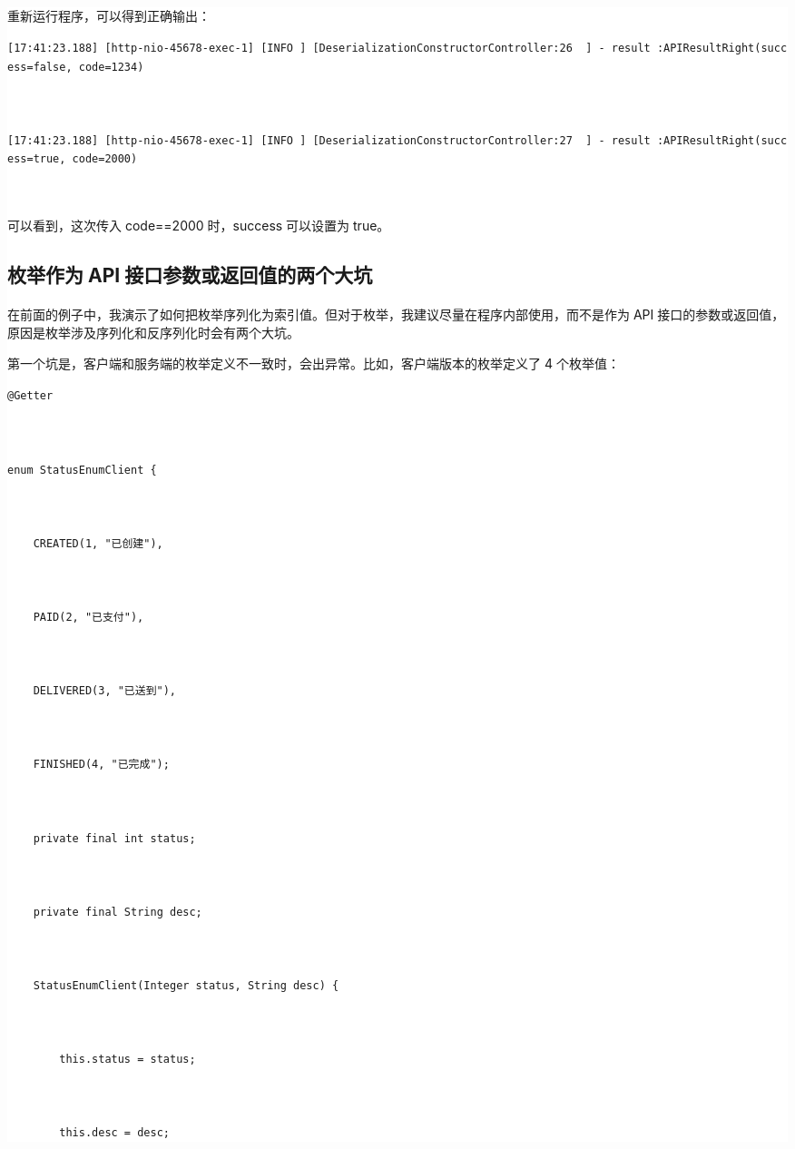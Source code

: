 重新运行程序，可以得到正确输出：

```
[17:41:23.188] [http-nio-45678-exec-1] [INFO ] [DeserializationConstructorController:26  ] - result :APIResultRight(success=false, code=1234)



[17:41:23.188] [http-nio-45678-exec-1] [INFO ] [DeserializationConstructorController:27  ] - result :APIResultRight(success=true, code=2000)



```

可以看到，这次传入 code==2000 时，success 可以设置为 true。

枚举作为 API 接口参数或返回值的两个大坑
----------------------

在前面的例子中，我演示了如何把枚举序列化为索引值。但对于枚举，我建议尽量在程序内部使用，而不是作为 API 接口的参数或返回值，原因是枚举涉及序列化和反序列化时会有两个大坑。

第一个坑是，客户端和服务端的枚举定义不一致时，会出异常。比如，客户端版本的枚举定义了 4 个枚举值：

```
@Getter



enum StatusEnumClient {



    CREATED(1, "已创建"),



    PAID(2, "已支付"),



    DELIVERED(3, "已送到"),



    FINISHED(4, "已完成");



    private final int status;



    private final String desc;



    StatusEnumClient(Integer status, String desc) {



        this.status = status;



        this.desc = desc;

```